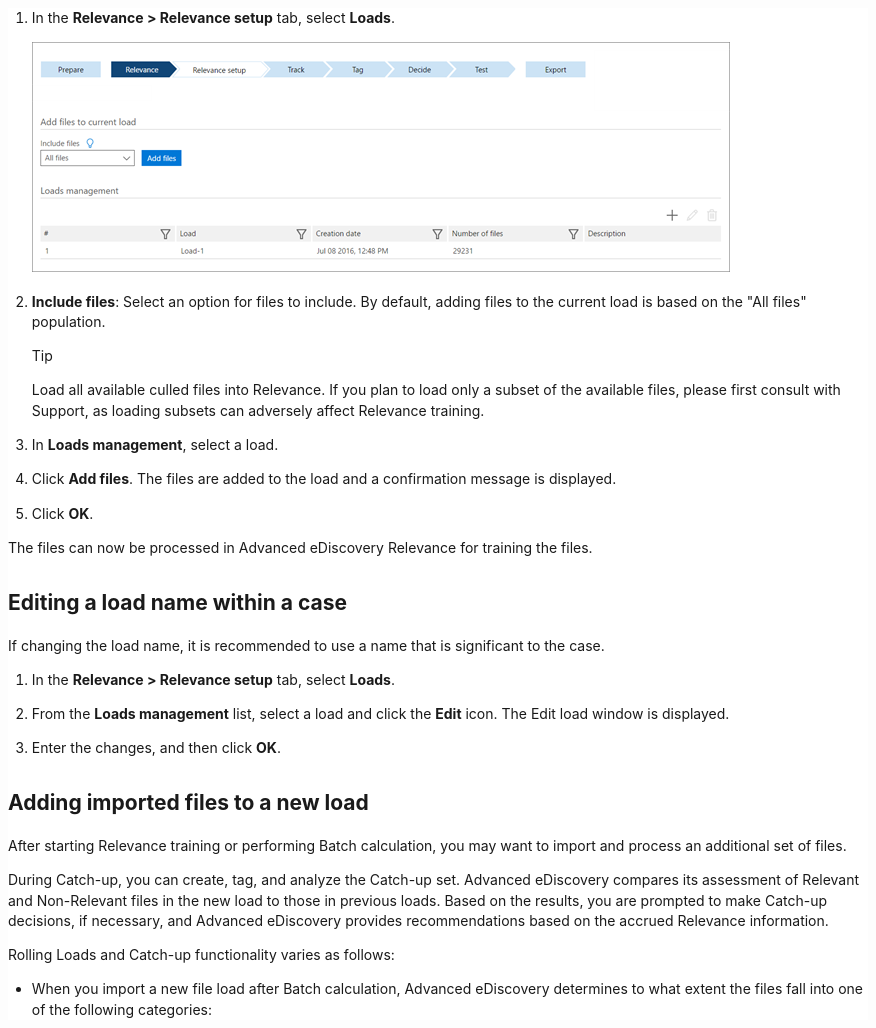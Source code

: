 1. In the **Relevance \> Relevance setup** tab, select **Loads**.
    
    ![Relevance Setup Loads tab](media/278aac7f-655f-462f-852a-6baa5d818768.png)
  
2. **Include files**: Select an option for files to include. By default, adding files to the current load is based on the "All files" population.
    
    > [!TIP]
    > Load all available culled files into Relevance. If you plan to load only a subset of the available files, please first consult with Support, as loading subsets can adversely affect Relevance training. 
  
3. In **Loads management**, select a load.
    
4. Click **Add files**. The files are added to the load and a confirmation message is displayed. 
    
5. Click **OK**.
    
The files can now be processed in Advanced eDiscovery Relevance for training the files.
  
## Editing a load name within a case

If changing the load name, it is recommended to use a name that is significant to the case.
  
1. In the **Relevance \> Relevance setup** tab, select **Loads**.
    
2. From the **Loads management** list, select a load and click the **Edit** icon. The Edit load window is displayed. 
    
3. Enter the changes, and then click **OK**.
    
## Adding imported files to a new load

After starting Relevance training or performing Batch calculation, you may want to import and process an additional set of files. 
  
During Catch-up, you can create, tag, and analyze the Catch-up set. Advanced eDiscovery compares its assessment of Relevant and Non-Relevant files in the new load to those in previous loads. Based on the results, you are prompted to make Catch-up decisions, if necessary, and Advanced eDiscovery provides recommendations based on the accrued Relevance information. 
  
Rolling Loads and Catch-up functionality varies as follows: 
  
- When you import a new file load after Batch calculation, Advanced eDiscovery determines to what extent the files fall into one of the following categories:
    